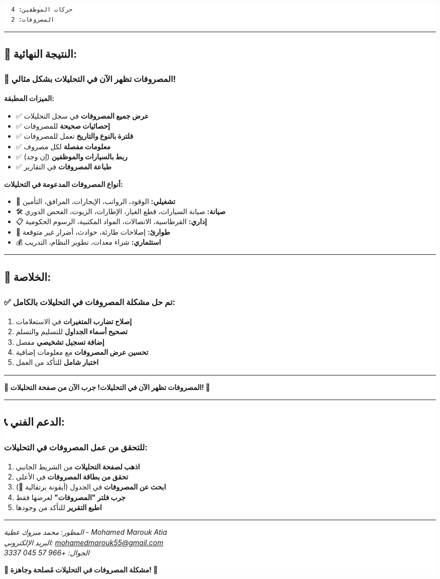 ```
  حركات الموظفين: 4
  المصروفات: 2
```

---

## 🎊 **النتيجة النهائية:**

### 🎉 **المصروفات تظهر الآن في التحليلات بشكل مثالي!**

**الميزات المطبقة:**
- ✅ **عرض جميع المصروفات** في سجل التحليلات
- ✅ **إحصائيات صحيحة** للمصروفات
- ✅ **فلترة بالنوع والتاريخ** تعمل للمصروفات
- ✅ **معلومات مفصلة** لكل مصروف
- ✅ **ربط بالسيارات والموظفين** (إن وجد)
- ✅ **طباعة المصروفات** في التقارير

**أنواع المصروفات المدعومة في التحليلات:**
- 🔧 **تشغيلي:** الوقود، الرواتب، الإيجارات، المرافق، التأمين
- 🛠️ **صيانة:** صيانة السيارات، قطع الغيار، الإطارات، الزيوت، الفحص الدوري
- 📋 **إداري:** القرطاسية، الاتصالات، المواد المكتبية، الرسوم الحكومية
- 🚨 **طوارئ:** إصلاحات طارئة، حوادث، أضرار غير متوقعة
- 💰 **استثماري:** شراء معدات، تطوير النظام، التدريب

---

## 🌟 **الخلاصة:**

### ✅ **تم حل مشكلة المصروفات في التحليلات بالكامل:**
1. **إصلاح تضارب المتغيرات** في الاستعلامات
2. **تصحيح أسماء الجداول** للتسليم والتسلم
3. **إضافة تسجيل تشخيصي** مفصل
4. **تحسين عرض المصروفات** مع معلومات إضافية
5. **اختبار شامل** للتأكد من العمل

---

**🎉 المصروفات تظهر الآن في التحليلات! جرب الآن من صفحة التحليلات! 🎉**

---

## 📞 **الدعم الفني:**

### **للتحقق من عمل المصروفات في التحليلات:**
1. **اذهب لصفحة التحليلات** من الشريط الجانبي
2. **تحقق من بطاقة المصروفات** في الأعلى
3. **ابحث عن المصروفات** في الجدول (أيقونة برتقالية 💸)
4. **جرب فلتر "المصروفات"** لعرضها فقط
5. **اطبع التقرير** للتأكد من وجودها

---

*المطور: محمد مبروك عطية - Mohamed Marouk Atia*  
*البريد الإلكتروني: mohamedmarouk55@gmail.com*  
*الجوال: +966 57 045 3337*

**🚀 مشكلة المصروفات في التحليلات مُصلحة وجاهزة! 🚀**